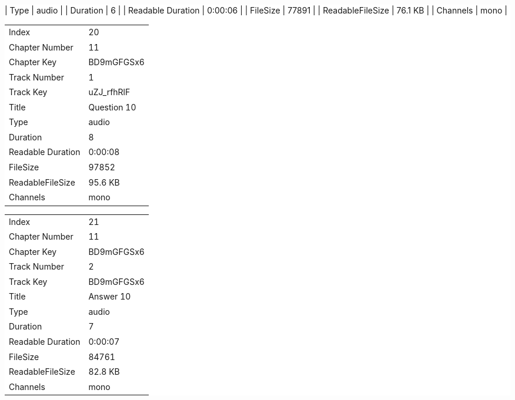 | Type | audio |
| Duration | 6 |
| Readable Duration | 0:00:06 |
| FileSize | 77891 |
| ReadableFileSize | 76.1 KB |
| Channels | mono |

|  |  |
| - | - |
| Index | 20 |
| Chapter Number | 11 |
| Chapter Key | BD9mGFGSx6 |
| Track Number | 1 |
| Track Key | uZJ_rfhRlF |
| Title | Question 10 |
| Type | audio |
| Duration | 8 |
| Readable Duration | 0:00:08 |
| FileSize | 97852 |
| ReadableFileSize | 95.6 KB |
| Channels | mono |

|  |  |
| - | - |
| Index | 21 |
| Chapter Number | 11 |
| Chapter Key | BD9mGFGSx6 |
| Track Number | 2 |
| Track Key | BD9mGFGSx6 |
| Title | Answer 10 |
| Type | audio |
| Duration | 7 |
| Readable Duration | 0:00:07 |
| FileSize | 84761 |
| ReadableFileSize | 82.8 KB |
| Channels | mono |

